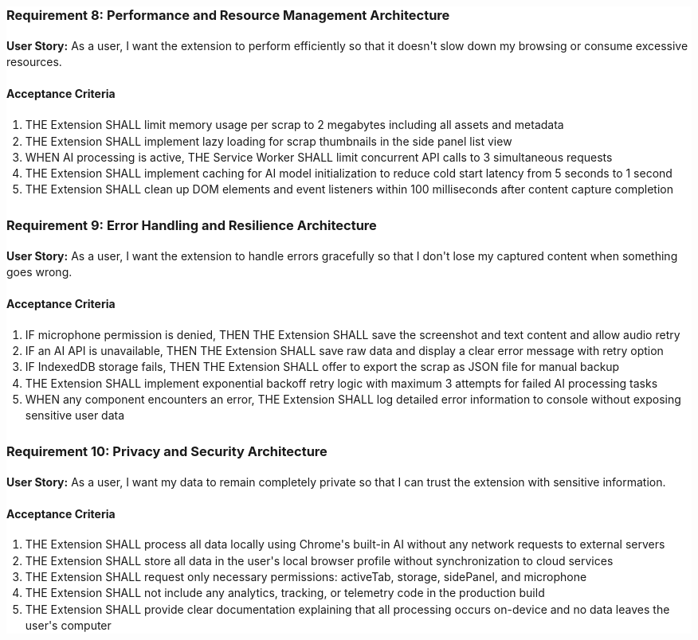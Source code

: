 ### Requirement 8: Performance and Resource Management Architecture

**User Story:** As a user, I want the extension to perform efficiently so that it doesn't slow down my browsing or consume excessive resources.

#### Acceptance Criteria

1. THE Extension SHALL limit memory usage per scrap to 2 megabytes including all assets and metadata
2. THE Extension SHALL implement lazy loading for scrap thumbnails in the side panel list view
3. WHEN AI processing is active, THE Service Worker SHALL limit concurrent API calls to 3 simultaneous requests
4. THE Extension SHALL implement caching for AI model initialization to reduce cold start latency from 5 seconds to 1 second
5. THE Extension SHALL clean up DOM elements and event listeners within 100 milliseconds after content capture completion

### Requirement 9: Error Handling and Resilience Architecture

**User Story:** As a user, I want the extension to handle errors gracefully so that I don't lose my captured content when something goes wrong.

#### Acceptance Criteria

1. IF microphone permission is denied, THEN THE Extension SHALL save the screenshot and text content and allow audio retry
2. IF an AI API is unavailable, THEN THE Extension SHALL save raw data and display a clear error message with retry option
3. IF IndexedDB storage fails, THEN THE Extension SHALL offer to export the scrap as JSON file for manual backup
4. THE Extension SHALL implement exponential backoff retry logic with maximum 3 attempts for failed AI processing tasks
5. WHEN any component encounters an error, THE Extension SHALL log detailed error information to console without exposing sensitive user data

### Requirement 10: Privacy and Security Architecture

**User Story:** As a user, I want my data to remain completely private so that I can trust the extension with sensitive information.

#### Acceptance Criteria

1. THE Extension SHALL process all data locally using Chrome's built-in AI without any network requests to external servers
2. THE Extension SHALL store all data in the user's local browser profile without synchronization to cloud services
3. THE Extension SHALL request only necessary permissions: activeTab, storage, sidePanel, and microphone
4. THE Extension SHALL not include any analytics, tracking, or telemetry code in the production build
5. THE Extension SHALL provide clear documentation explaining that all processing occurs on-device and no data leaves the user's computer
